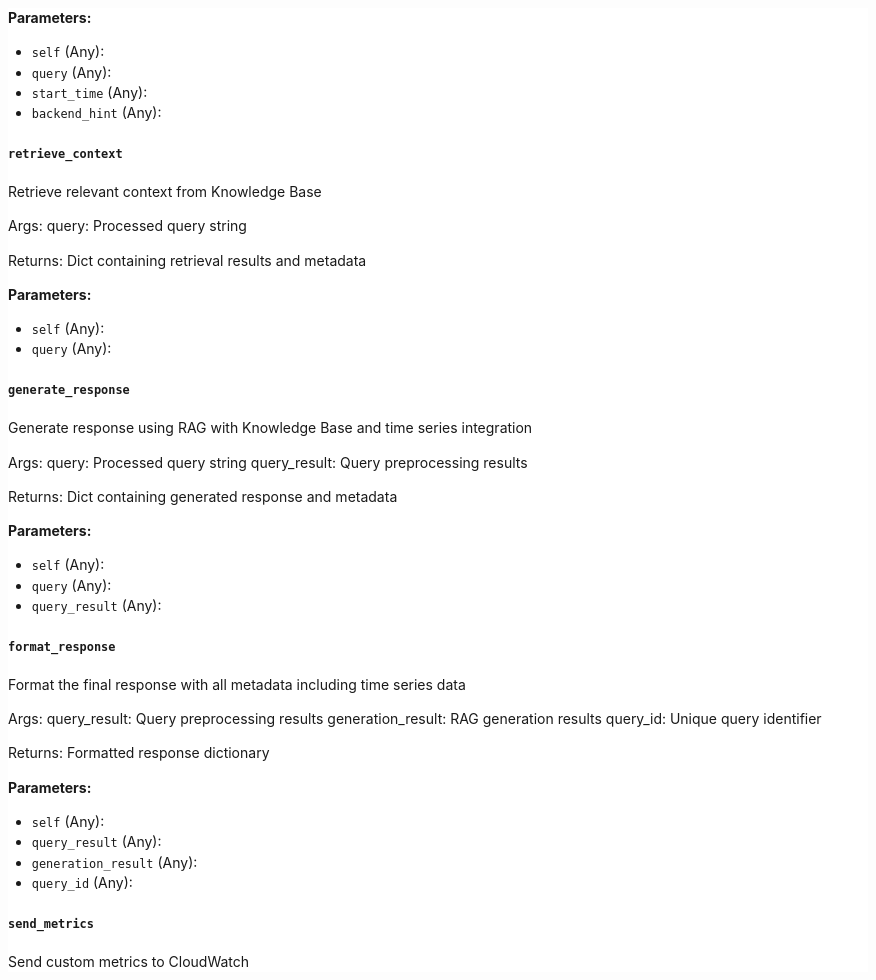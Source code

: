 **Parameters:**
- `self` (Any): 
- `query` (Any): 
- `start_time` (Any): 
- `backend_hint` (Any): 

#### `retrieve_context`

Retrieve relevant context from Knowledge Base

Args:
    query: Processed query string
    
Returns:
    Dict containing retrieval results and metadata

**Parameters:**
- `self` (Any): 
- `query` (Any): 

#### `generate_response`

Generate response using RAG with Knowledge Base and time series integration

Args:
    query: Processed query string
    query_result: Query preprocessing results
    
Returns:
    Dict containing generated response and metadata

**Parameters:**
- `self` (Any): 
- `query` (Any): 
- `query_result` (Any): 

#### `format_response`

Format the final response with all metadata including time series data

Args:
    query_result: Query preprocessing results
    generation_result: RAG generation results
    query_id: Unique query identifier
    
Returns:
    Formatted response dictionary

**Parameters:**
- `self` (Any): 
- `query_result` (Any): 
- `generation_result` (Any): 
- `query_id` (Any): 

#### `send_metrics`

Send custom metrics to CloudWatch
